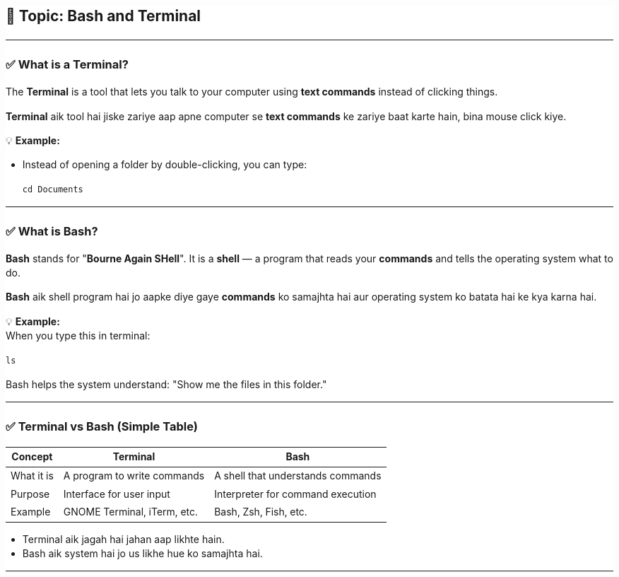 
## 📌 Topic: **Bash and Terminal**

---

### ✅ What is a **Terminal**?


The **Terminal** is a tool that lets you talk to your computer using **text commands** instead of clicking things.

 
**Terminal** aik tool hai jiske zariye aap apne computer se **text commands** ke zariye baat karte hain, bina mouse click kiye.

💡 **Example:**

- Instead of opening a folder by double-clicking, you can type:
  ```
  cd Documents
  ```

---

### ✅ What is **Bash**?


**Bash** stands for "**Bourne Again SHell**". It is a **shell** — a program that reads your **commands** and tells the operating system what to do.

 
**Bash** aik shell program hai jo aapke diye gaye **commands** ko samajhta hai aur operating system ko batata hai ke kya karna hai.

💡 **Example:**  
When you type this in terminal:

```
ls
```

Bash helps the system understand: "Show me the files in this folder."

---

### ✅ Terminal vs Bash (Simple Table)

| Concept    | Terminal                    | Bash                              |
| ---------- | --------------------------- | --------------------------------- |
| What it is | A program to write commands | A shell that understands commands |
| Purpose    | Interface for user input    | Interpreter for command execution |
| Example    | GNOME Terminal, iTerm, etc. | Bash, Zsh, Fish, etc.             |



- Terminal aik jagah hai jahan aap likhte hain.
- Bash aik system hai jo us likhe hue ko samajhta hai.

---